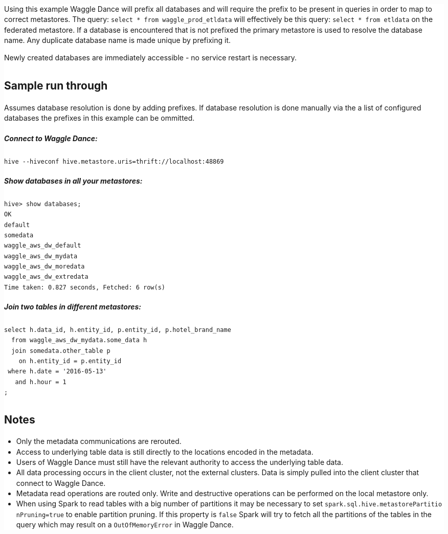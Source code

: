 Using this example Waggle Dance will prefix all databases and will require the prefix to be present in queries in order to map to correct metastores.
The query: `select * from waggle_prod_etldata` will effectively be this query: `select * from etldata` on the federated metastore. If a database is encountered that is not prefixed the primary metastore is used to resolve the database name. Any duplicate database name is made unique by prefixing it.

Newly created databases are immediately accessible - no service restart is necessary.


## Sample run through

Assumes database resolution is done by adding prefixes. If database resolution is done manually via the a list of configured databases the prefixes in this example can be ommitted.

##### Connect to Waggle Dance:

    hive --hiveconf hive.metastore.uris=thrift://localhost:48869

##### Show databases in all your metastores:

    hive> show databases;
    OK
    default
    somedata
    waggle_aws_dw_default
    waggle_aws_dw_mydata
    waggle_aws_dw_moredata
    waggle_aws_dw_extredata
    Time taken: 0.827 seconds, Fetched: 6 row(s)

##### Join two tables in different metastores:

    select h.data_id, h.entity_id, p.entity_id, p.hotel_brand_name
      from waggle_aws_dw_mydata.some_data h
      join somedata.other_table p
        on h.entity_id = p.entity_id
     where h.date = '2016-05-13'
       and h.hour = 1
    ;


## Notes

 * Only the metadata communications are rerouted.
 * Access to underlying table data is still directly to the locations encoded in the metadata.
 * Users of Waggle Dance must still have the relevant authority to access the underlying table data.
 * All data processing occurs in the client cluster, not the external clusters. Data is simply pulled into the client cluster that connect to Waggle Dance.
 * Metadata read operations are routed only. Write and destructive operations can be performed on the local metastore only.
 * When using Spark to read tables with a big number of partitions it may be necessary to set `spark.sql.hive.metastorePartitionPruning=true` to enable partition pruning. If this property is `false` Spark will try to fetch all the partitions of the tables in the query which may result on a `OutOfMemoryError` in Waggle Dance.
